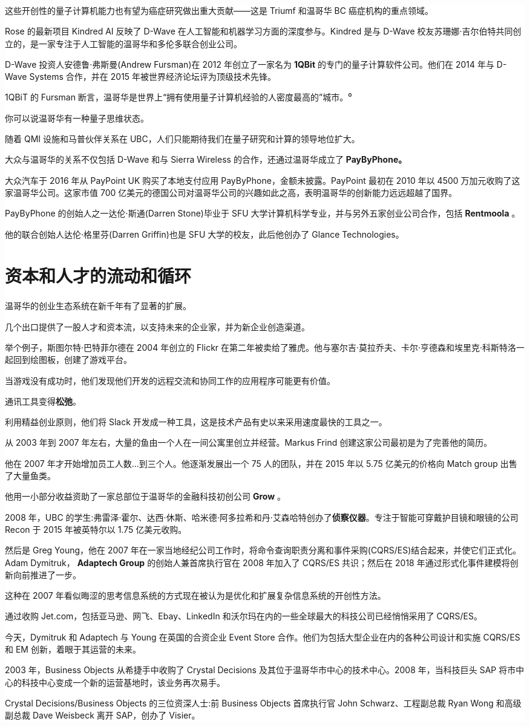 这些开创性的量子计算机能力也有望为癌症研究做出重大贡献——这是 Triumf 和温哥华 BC 癌症机构的重点领域。

Rose 的最新项目 Kindred AI 反映了 D-Wave 在人工智能和机器学习方面的深度参与。Kindred 是与 D-Wave 校友苏珊娜·吉尔伯特共同创立的，是一家专注于人工智能的温哥华和多伦多联合创业公司。

D-Wave 投资人安德鲁·弗斯曼(Andrew Fursman)在 2012 年创立了一家名为 **1QBit** 的专门的量子计算软件公司。他们在 2014 年与 D-Wave Systems 合作，并在 2015 年被世界经济论坛评为顶级技术先锋。

1QBiT 的 Fursman 断言，温哥华是世界上“拥有使用量子计算机经验的人密度最高的”城市。⁰

你可以说温哥华有一种量子思维状态。

随着 QMI 设施和马普伙伴关系在 UBC，人们只能期待我们在量子研究和计算的领导地位扩大。

大众与温哥华的关系不仅包括 D-Wave 和与 Sierra Wireless 的合作，还通过温哥华成立了 **PayByPhone。**

大众汽车于 2016 年从 PayPoint UK 购买了本地支付应用 PayByPhone，金额未披露。PayPoint 最初在 2010 年以 4500 万加元收购了这家温哥华公司。这家市值 700 亿美元的德国公司对温哥华公司的兴趣如此之高，表明温哥华的创新能力远远超越了国界。

PayByPhone 的创始人之一达伦·斯通(Darren Stone)毕业于 SFU 大学计算机科学专业，并与另外五家创业公司合作，包括 **Rentmoola** 。

他的联合创始人达伦·格里芬(Darren Griffin)也是 SFU 大学的校友，此后他创办了 Glance Technologies。

# **资本和人才的流动和循环**

温哥华的创业生态系统在新千年有了显著的扩展。

几个出口提供了一股人才和资本流，以支持未来的企业家，并为新企业创造渠道。

举个例子，斯图尔特·巴特菲尔德在 2004 年创立的 Flickr 在第二年被卖给了雅虎。他与塞尔吉·莫拉乔夫、卡尔·亨德森和埃里克·科斯特洛一起回到绘图板，创建了游戏平台。

当游戏没有成功时，他们发现他们开发的远程交流和协同工作的应用程序可能更有价值。

通讯工具变得**松弛**。

利用精益创业原则，他们将 Slack 开发成一种工具，这是技术产品有史以来采用速度最快的工具之一。

从 2003 年到 2007 年左右，大量的鱼由一个人在一间公寓里创立并经营。Markus Frind 创建这家公司最初是为了完善他的简历。

他在 2007 年才开始增加员工人数…到三个人。他逐渐发展出一个 75 人的团队，并在 2015 年以 5.75 亿美元的价格向 Match group 出售了大量鱼类。

他用一小部分收益资助了一家总部位于温哥华的金融科技初创公司 **Grow** 。

2008 年，UBC 的学生:弗雷泽·霍尔、达西·休斯、哈米德·阿多拉希和丹·艾森哈特创办了**侦察仪器**。专注于智能可穿戴护目镜和眼镜的公司 Recon 于 2015 年被英特尔以 1.75 亿美元收购。

然后是 Greg Young，他在 2007 年在一家当地经纪公司工作时，将命令查询职责分离和事件采购(CQRS/ES)结合起来，并使它们正式化。Adam Dymitruk， **Adaptech Group** 的创始人兼首席执行官在 2008 年加入了 CQRS/ES 共识；然后在 2018 年通过形式化事件建模将创新向前推进了一步。

这种在 2007 年看似晦涩的思考信息系统的方式现在被认为是优化和扩展复杂信息系统的开创性方法。

通过收购 Jet.com，包括亚马逊、网飞、Ebay、LinkedIn 和沃尔玛在内的一些全球最大的科技公司已经悄悄采用了 CQRS/ES。

今天，Dymitruk 和 Adaptech 与 Young 在英国的合资企业 Event Store 合作。他们为包括大型企业在内的各种公司设计和实施 CQRS/ES 和 EM 创新，着眼于其运营的未来。

2003 年，Business Objects 从希捷手中收购了 Crystal Decisions 及其位于温哥华市中心的技术中心。2008 年，当科技巨头 SAP 将市中心的科技中心变成一个新的运营基地时，该业务再次易手。

Crystal Decisions/Business Objects 的三位资深人士:前 Business Objects 首席执行官 John Schwarz、工程副总裁 Ryan Wong 和高级副总裁 Dave Weisbeck 离开 SAP，创办了 Visier。
